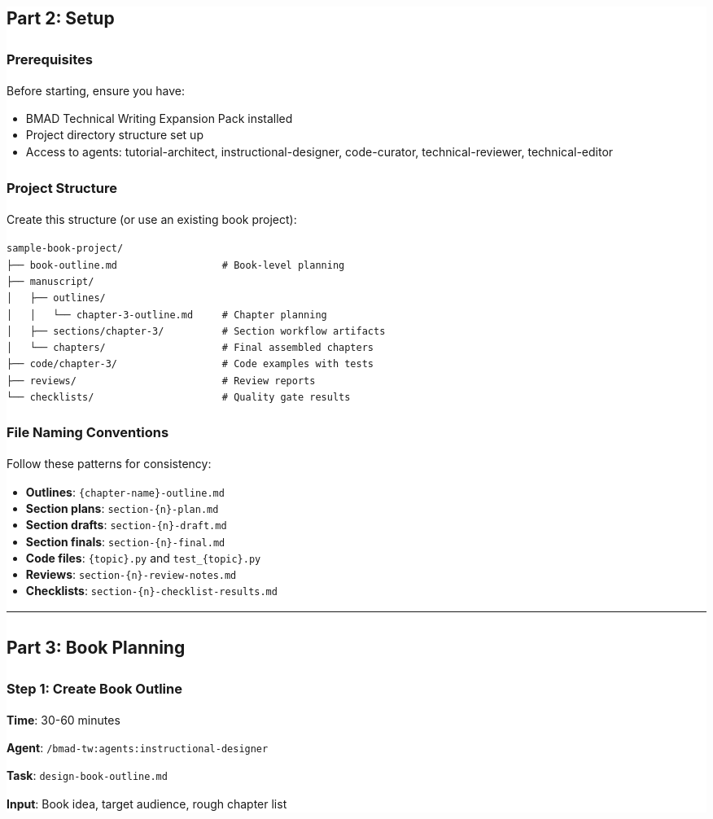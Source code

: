 
## Part 2: Setup

### Prerequisites

Before starting, ensure you have:

- BMAD Technical Writing Expansion Pack installed
- Project directory structure set up
- Access to agents: tutorial-architect, instructional-designer, code-curator, technical-reviewer, technical-editor

### Project Structure

Create this structure (or use an existing book project):

```
sample-book-project/
├── book-outline.md                  # Book-level planning
├── manuscript/
│   ├── outlines/
│   │   └── chapter-3-outline.md     # Chapter planning
│   ├── sections/chapter-3/          # Section workflow artifacts
│   └── chapters/                    # Final assembled chapters
├── code/chapter-3/                  # Code examples with tests
├── reviews/                         # Review reports
└── checklists/                      # Quality gate results
```

### File Naming Conventions

Follow these patterns for consistency:

- **Outlines**: `{chapter-name}-outline.md`
- **Section plans**: `section-{n}-plan.md`
- **Section drafts**: `section-{n}-draft.md`
- **Section finals**: `section-{n}-final.md`
- **Code files**: `{topic}.py` and `test_{topic}.py`
- **Reviews**: `section-{n}-review-notes.md`
- **Checklists**: `section-{n}-checklist-results.md`

---

## Part 3: Book Planning

### Step 1: Create Book Outline

**Time**: 30-60 minutes

**Agent**: `/bmad-tw:agents:instructional-designer`

**Task**: `design-book-outline.md`

**Input**: Book idea, target audience, rough chapter list
